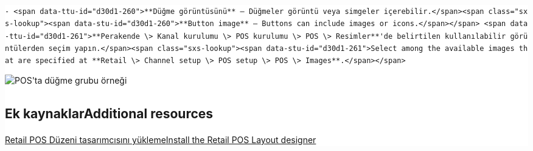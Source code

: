     - <span data-ttu-id="d30d1-260">**Düğme görüntüsünü** – Düğmeler görüntü veya simgeler içerebilir.</span><span class="sxs-lookup"><span data-stu-id="d30d1-260">**Button image** – Buttons can include images or icons.</span></span> <span data-ttu-id="d30d1-261">**Perakende \> Kanal kurulumu \> POS kurulumu \> POS \> Resimler**'de belirtilen kullanılabilir görüntülerden seçim yapın.</span><span class="sxs-lookup"><span data-stu-id="d30d1-261">Select among the available images that are specified at **Retail \> Channel setup \> POS setup \> POS \> Images**.</span></span>

![POS'ta düğme grubu örneği](../retail/media/Example-Button-Grid-In-POS.png)

## <a name="additional-resources"></a><span data-ttu-id="d30d1-263">Ek kaynaklar</span><span class="sxs-lookup"><span data-stu-id="d30d1-263">Additional resources</span></span>

[<span data-ttu-id="d30d1-264">Retail POS Düzeni tasarımcısını yükleme</span><span class="sxs-lookup"><span data-stu-id="d30d1-264">Install the Retail POS Layout designer</span></span>](install-pos-layout-designer.md)

